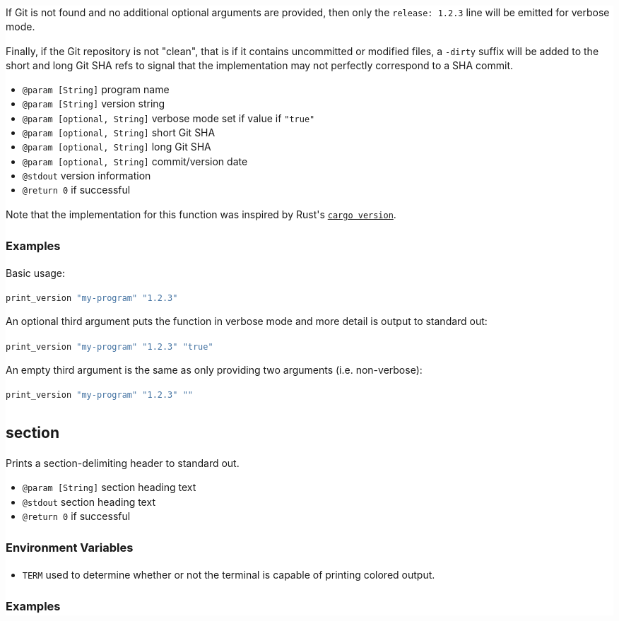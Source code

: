 If Git is not found and no additional optional arguments are provided, then only
the `release: 1.2.3` line will be emitted for verbose mode.

Finally, if the Git repository is not "clean", that is if it contains
uncommitted or modified files, a `-dirty` suffix will be added to the short and
long Git SHA refs to signal that the implementation may not perfectly correspond
to a SHA commit.

- `@param [String]` program name
- `@param [String]` version string
- `@param [optional, String]` verbose mode set if value if `"true"`
- `@param [optional, String]` short Git SHA
- `@param [optional, String]` long Git SHA
- `@param [optional, String]` commit/version date
- `@stdout` version information
- `@return 0` if successful

Note that the implementation for this function was inspired by Rust's
[`cargo version`](https://git.io/fjsOh).

### Examples

Basic usage:

```sh
print_version "my-program" "1.2.3"
```

An optional third argument puts the function in verbose mode and more detail is
output to standard out:

```sh
print_version "my-program" "1.2.3" "true"
```

An empty third argument is the same as only providing two arguments (i.e.
non-verbose):

```sh
print_version "my-program" "1.2.3" ""
```

## section

Prints a section-delimiting header to standard out.

- `@param [String]` section heading text
- `@stdout` section heading text
- `@return 0` if successful

### Environment Variables

- `TERM` used to determine whether or not the terminal is capable of printing
  colored output.

### Examples


[`trap_cleanup_directories`]: #trap_cleanup_directories
[`trap_cleanup_files`]: #trap_cleanup_files
[`info_start`]: #info_start
[`cleanup_file`]: #cleanup_file
[`setup_traps`]: #setup_traps
[`trap_cleanup_directories`]: #trap_cleanup_directories
[`cleanup_file`]: #cleanup_file
[`setup_traps`]: #setup_traps
[`trap_cleanup_files`]: #trap_cleanup_files
[`cleanup_directory`]: #cleanup_directory
[`cleanup_file`]: #cleanup_file
[`setup_traps`]: #setup_traps
[`trap_cleanups`]: #trap_cleanups
[`cleanup_directory`]: #cleanup_directory
[`cleanup_file`]: #cleanup_file
[`cleanup_directory`]: #cleanup_directory
[`cleanup_file`]: #cleanup_file
[`setup_traps`]: #setup_traps